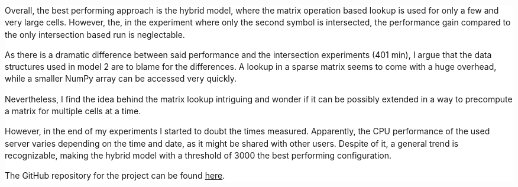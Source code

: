 Overall, the best performing approach is the hybrid model, where the matrix operation based lookup is used for only a few and very large cells. However, the, in the experiment where only the second symbol is intersected, the performance gain compared to the only intersection based run is neglectable. 

As there is a dramatic difference between said performance and the intersection experiments (401 min), I argue that the data structures used in model 2 are to blame for the differences. A lookup in a sparse matrix seems to come with a huge overhead, while a smaller NumPy array can be accessed very quickly. 

Nevertheless, I find the idea behind the matrix lookup intriguing and wonder if it can be possibly extended in a way to precompute a matrix for multiple cells at a time.

However, in the end of my experiments I started to doubt the times measured. Apparently, the CPU performance of the used server varies depending on the time and date, as it might be shared with other users. Despite of it, a general trend is recognizable, making the hybrid model with a threshold of 3000 the best performing configuration.

The GitHub repository for the project can be found [here](https://github.com/jgontrum/uu-lt-syntactic-parsing).

